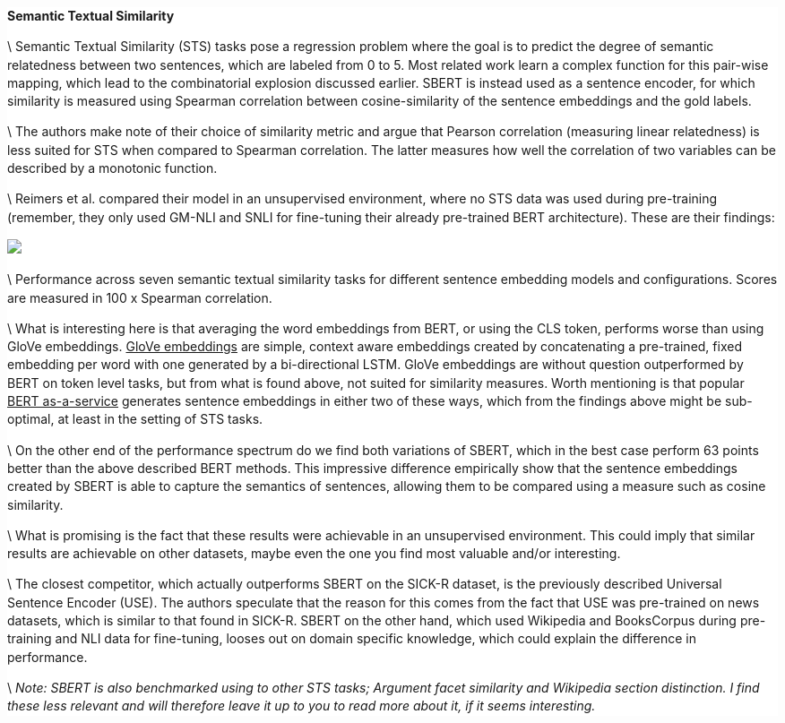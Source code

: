 **Semantic Textual Similarity**

\\
Semantic Textual Similarity (STS) tasks pose a regression problem where the goal is to predict the degree of semantic relatedness between two sentences, which are labeled from 0 to 5. Most related work learn a complex function for this pair-wise mapping, which lead to the combinatorial explosion discussed earlier. SBERT is instead used as a sentence encoder, for which similarity is measured using Spearman correlation between cosine-similarity of the sentence embeddings and the gold labels.

\\
The authors make note of their choice of similarity metric and argue that Pearson correlation (measuring linear relatedness) is less suited for STS when compared to Spearman correlation. The latter measures how well the correlation of two variables can be described by a monotonic function.

\\
Reimers et al. compared their model in an unsupervised environment, where no STS data was used during pre-training (remember, they only used GM-NLI and SNLI for fine-tuning their already pre-trained BERT architecture). These are their findings:

![](https://miro.medium.com/max/2290/1*10AtmPOYWajB6er3ZAFRNQ.png)

\\
Performance across seven semantic textual similarity tasks for different sentence embedding models and configurations. Scores are measured in 100 x Spearman correlation.

\\
What is interesting here is that averaging the word embeddings from BERT, or using the CLS token, performs worse than using GloVe embeddings. [GloVe embeddings](https://nlp.stanford.edu/pubs/glove.pdf) are simple, context aware embeddings created by concatenating a pre-trained, fixed embedding per word with one generated by a bi-directional LSTM. GloVe embeddings are without question outperformed by BERT on token level tasks, but from what is found above, not suited for similarity measures. Worth mentioning is that popular [BERT as-a-service](https://github.com/hanxiao/bert-as-service) generates sentence embeddings in either two of these ways, which from the findings above might be sub-optimal, at least in the setting of STS tasks.

\\
On the other end of the performance spectrum do we find both variations of SBERT, which in the best case perform 63 points better than the above described BERT methods. This impressive difference empirically show that the sentence embeddings created by SBERT is able to capture the semantics of sentences, allowing them to be compared using a measure such as cosine similarity.

\\
What is promising is the fact that these results were achievable in an unsupervised environment. This could imply that similar results are achievable on other datasets, maybe even the one you find most valuable and/or interesting.

\\
The closest competitor, which actually outperforms SBERT on the SICK-R dataset, is the previously described Universal Sentence Encoder (USE). The authors speculate that the reason for this comes from the fact that USE was pre-trained on news datasets, which is similar to that found in SICK-R. SBERT on the other hand, which used Wikipedia and BooksCorpus during pre-training and NLI data for fine-tuning, looses out on domain specific knowledge, which could explain the difference in performance.

\\
*Note: SBERT is also benchmarked using to other STS tasks; Argument facet similarity and Wikipedia section distinction. I find these less relevant and will therefore leave it up to you to read more about it, if it seems interesting.*
